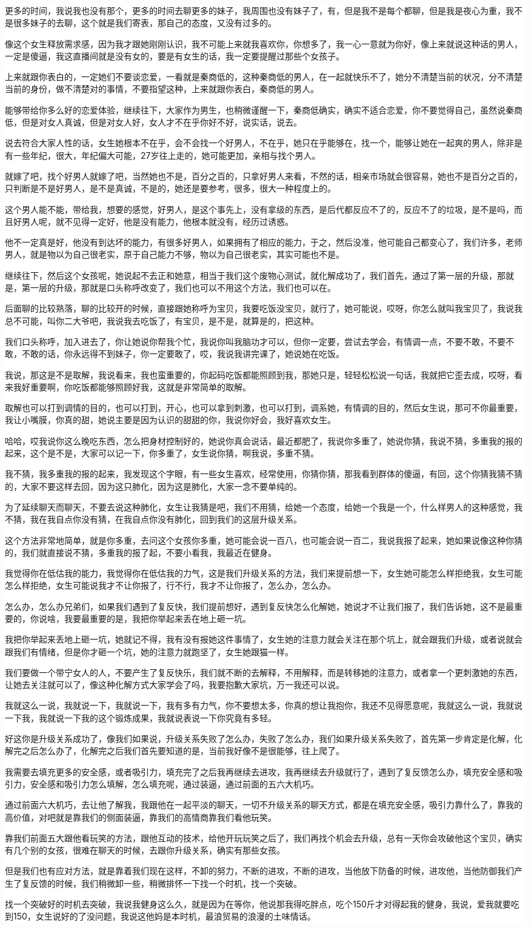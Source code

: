 更多的时间，我说我也没有那个，更多的时间去聊更多的妹子，我周围也没有妹子了，有，但是我不是每个都聊，但是我是夜心为重，我不是很多妹子的去聊，这个就是我们寄表，那自己的态度，又没有过多的。

像这个女生释放需求感，因为我才跟她刚刚认识，我不可能上来就我喜欢你，你想多了，我一心一意就为你好，像上来就说这种话的男人，一定是傻逼，我这直播间就是没有女的，要是有女生的话，我一定要提醒过那些个女孩子。

上来就跟你表白的，一定她们不要谈恋爱，一看就是秦商低的，这种秦商低的男人，在一起就快乐不了，她分不清楚当前的状况，分不清楚当前的身份，做不清楚对的事情，不要指望这种，上来就跟你表白，秦商低的男人。

能够带给你多么好的恋爱体验，继续往下，大家作为男生，也稍微谨醒一下，秦商低确实，确实不适合恋爱，你不要觉得自己，虽然说秦商低，但是对女人真诚，但是对女人好，女人才不在乎你好不好，说实话，说去。

说去符合大家人性的话，女生她根本不在乎，会不会找一个好男人，不在乎，她只在乎能够在，找一个，能够让她在一起爽的男人，除非是有一些年纪，很大，年纪偏大可能，27岁往上走的，她可能更加，亲相与找个男人。

就嫁了吧，找个好男人就嫁了吧，当然她也不是，百分之百的，只拿好男人来看，不然的话，相亲市场就会很容易，她也不是百分之百的，只判断是不是好男人，是不是真诚，不是的，她还是要参考，很多，很大一种程度上的。

这个男人能不能，带给我，想要的感觉，好男人，是这个事先上，没有拿级的东西，是后代都反应不了的，反应不了的垃圾，是不是吗，而且好男人呢，就不见得一定好，他是没有能力，他根本就没有，经历过诱惑。

他不一定真是好，他没有到达坏的能力，有很多好男人，如果拥有了相应的能力，于之，然后没准，他可能自己都变心了，我们许多，老师男人，就是物以为自己很老实，原于自己能力不够，物以为自己很老实，其实可能也不是。

继续往下，然后这个女孩呢，她说起不去正和她意，相当于我们这个废物心测试，就化解成功了，我们首先，通过了第一层的升级，那就是，第一层的升级，那就是口头称呼改变了，我们也可以不用这个方法，我们也可以在。

后面聊的比较熟落，聊的比较开的时候，直接跟她称呼为宝贝，我要吃饭没宝贝，就行了，她可能说，哎呀，你怎么就叫我宝贝了，我说我总不可能，叫你二大爷吧，我说我去吃饭了，有宝贝，是不是，就算是的，把这种。

我们口头称呼，加入进去了，你让她说你帮我个忙，我说你叫我脑功才可以，但你一定要，尝试去学会，有情调一点，不要不敢，不要不敢，不敢的话，你永远得不到妹子，你一定要敢了，哎，我说我讲完课了，她说她在吃饭。

我说，那这是不是取解，我说看来，我也蛮重要的，你起码吃饭都能照顾到我，那她只是，轻轻松松说一句话，我就把它歪去成，哎呀，看来我好重要啊，你吃饭都能够照顾好我，这就是非常简单的取解。

取解也可以打到调情的目的，也可以打到，开心，也可以拿到刺激，也可以打到，调系她，有情调的目的，然后女生说，那可不你最重要，我让小嘴膜，你真的甜，她说主要是因为认识的甜甜的你，我说你好会，我好喜欢女生。

哈哈，哎我说你这么晚吃东西，怎么把身材控制好的，她说你真会说话，最近都肥了，我说你多重了，她说你猜，我说不猜，多重我的报的起来，这个是不是，大家可以记一下，你多重了，女生说你猜，啊我说，多重不猜。

我不猜，我多重我的报的起来，我发现这个字眼，有一些女生喜欢，经常使用，你猜你猜，那我看到群体的傻逼，有回，这个你猜我猜不猜的，大家不要这样去回，因为这只肺化，因为这是肺化，大家一念不要单纯的。

为了延续聊天而聊天，不要去说这种肺化，女生让我猜是吧，我们不用猜，给她一个态度，给她一个我是一个，什么样男人的这种感觉，我不猜，我在我自点你没有猜，在我自点你没有肺化，回到我们的这层升级关系。

这个方法非常地简单，就是你多重，去问这个女孩你多重，她可能会说一百八，也可能会说一百二，我说我报了起来，她如果说像这种你猜的，我们就直接说不猜，多重我的报了起，不要小看我，我最近在健身。

我觉得你在低估我的能力，我觉得你在低估我的力气，这是我们升级关系的方法，我们来提前想一下，女生她可能怎么样拒绝我，女生可能怎么样拒绝，女生可能说我才不让你报了，行不行，我才不让你报了，怎么办，怎么办。

怎么办，怎么办兄弟们，如果我们遇到了复反快，我们提前想好，遇到复反快怎么化解她，她说才不让我们报了，我们告诉她，这不是最重要的，你说啥，我要最重要的是，我把你举起来丢在地上砸一坑。

我把你举起来丢地上砸一坑，她就记不得，我有没有报她这件事情了，女生她的注意力就会关注在那个坑上，就会跟我们升级，或者说就会跟我们有情绪，但是你才砸一个坑，她的注意力就跑坚了，女生她跟猫一样。

我们要做一个带宁女人的人，不要产生了复反快乐，我们就不断的去解释，不用解释，而是转移她的注意力，或者拿一个更刺激她的东西，让她去关注就可以了，像这种化解方式大家学会了吗，我要抱歉大家坑，万一我还可以说。

我就这么一说，我就说一下，我就说一下，我有多有力气，你不要想太多，你真的想让我抱你，我还不见得愿意呢，我就这么一说，我就说一下我，我就说一下我的这个锻炼成果，我就说表说一下你究竟有多轻。

好这你是升级关系成功了，像我们如果说，升级关系失败了怎么办，失败了怎么办，我们如果升级关系失败了，首先第一步肯定是化解，化解完之后怎么办了，化解完之后我们首先要知道的是，当前我好像不是很能够，往上爬了。

我需要去填充更多的安全感，或者吸引力，填充完了之后我再继续去进攻，我再继续去升级就行了，遇到了复反馈怎么办，填充安全感和吸引力，安全感和吸引力怎么填解，怎么填充呢，通过装逼，通过前面的五六大机巧。

通过前面六大机巧，去让他了解我，我跟他在一起平淡的聊天，一切不升级关系的聊天方式，都是在填充安全感，吸引力靠什么了，靠我的高价值，对吧就是靠我们的侧面装逼，靠我们的高情商靠我们看他玩笑。

靠我们前面五大跟他看玩笑的方法，跟他互动的技术，给他开玩玩笑之后了，我们再找个机会去升级，总有一天你会攻破他这个宝贝，确实有几个别的女孩，很难在聊天的时候，去跟你升级关系，确实有那些女孩。

但是我们也有应对方法，就是靠着我们现在这样，不卸的努力，不断的进攻，不断的进攻，当他放下防备的时候，进攻他，当他防御我们产生了复反馈的时候，我们稍微卸一些，稍微排怀一下找一个时机，找一个突破。

找一个突破好的时机去突破，我说我健身这么久，就是因为在等你，他说那我得吃胖点，吃个150斤才对得起我的健身，我说，爱我就要吃到150，女生说好的了没问题，我说这他妈是本时机，最浪贸易的浪漫的土味情话。
